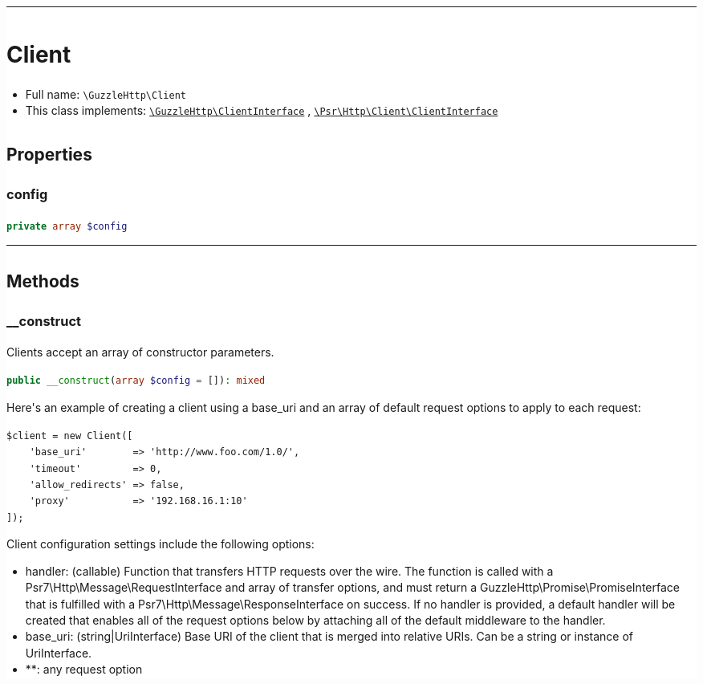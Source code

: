***

# Client

* Full name: `\GuzzleHttp\Client`
* This class implements:
  [`\GuzzleHttp\ClientInterface`](./ClientInterface.md)
  , [`\Psr\Http\Client\ClientInterface`](../Psr/Http/Client/ClientInterface.md)

## Properties

### config

```php
private array $config
```

***

## Methods

### __construct

Clients accept an array of constructor parameters.

```php
public __construct(array $config = []): mixed
```

Here's an example of creating a client using a base_uri and an array of
default request options to apply to each request:

    $client = new Client([
        'base_uri'        => 'http://www.foo.com/1.0/',
        'timeout'         => 0,
        'allow_redirects' => false,
        'proxy'           => '192.168.16.1:10'
    ]);

Client configuration settings include the following options:

- handler: (callable) Function that transfers HTTP requests over the
  wire. The function is called with a Psr7\Http\Message\RequestInterface
  and array of transfer options, and must return a
  GuzzleHttp\Promise\PromiseInterface that is fulfilled with a
  Psr7\Http\Message\ResponseInterface on success.
  If no handler is provided, a default handler will be created
  that enables all of the request options below by attaching all of the
  default middleware to the handler.
- base_uri: (string|UriInterface) Base URI of the client that is merged
  into relative URIs. Can be a string or instance of UriInterface.
- **: any request option
